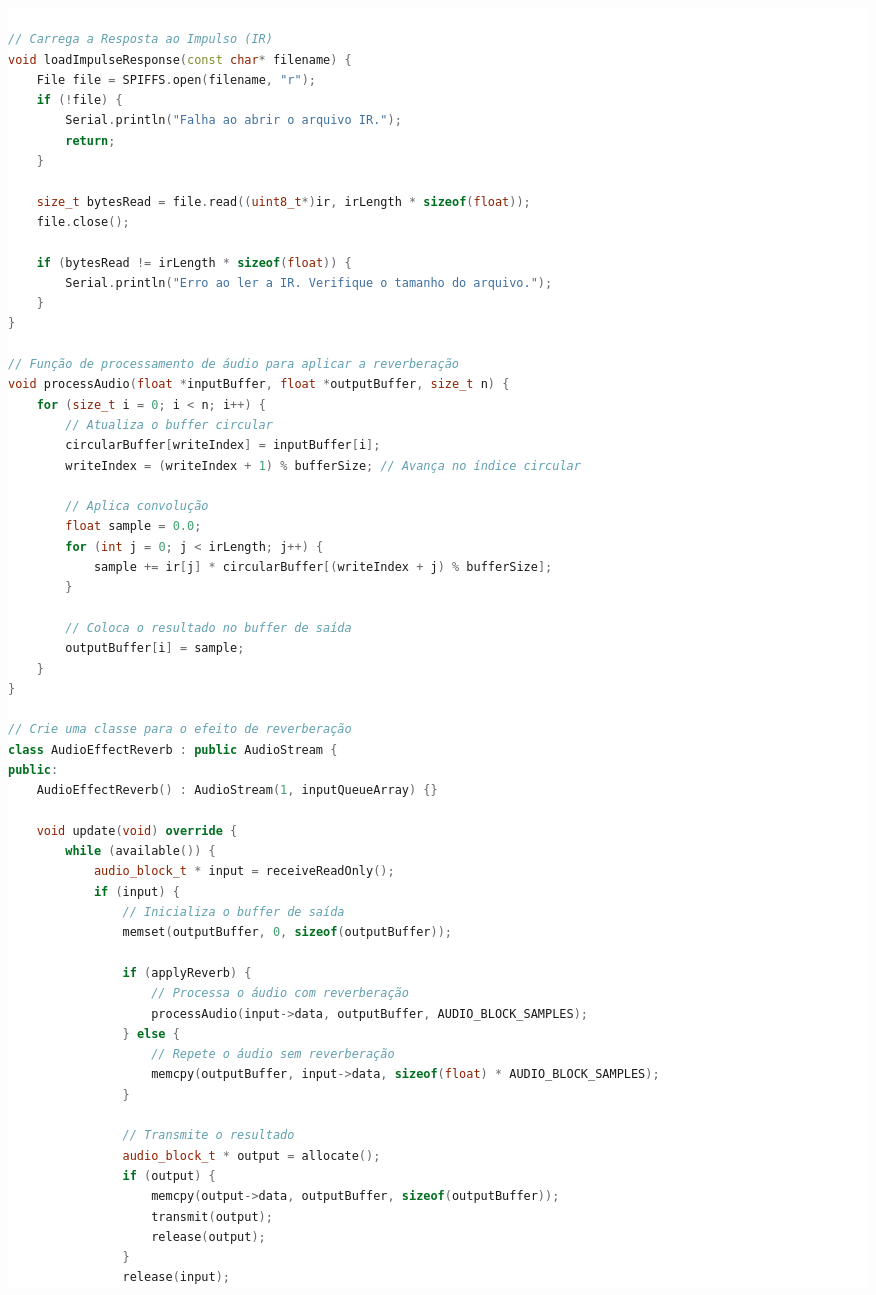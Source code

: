 ```cpp

// Carrega a Resposta ao Impulso (IR)
void loadImpulseResponse(const char* filename) {
    File file = SPIFFS.open(filename, "r");
    if (!file) {
        Serial.println("Falha ao abrir o arquivo IR.");
        return;
    }

    size_t bytesRead = file.read((uint8_t*)ir, irLength * sizeof(float));
    file.close();

    if (bytesRead != irLength * sizeof(float)) {
        Serial.println("Erro ao ler a IR. Verifique o tamanho do arquivo.");
    }
}

// Função de processamento de áudio para aplicar a reverberação
void processAudio(float *inputBuffer, float *outputBuffer, size_t n) {
    for (size_t i = 0; i < n; i++) {
        // Atualiza o buffer circular
        circularBuffer[writeIndex] = inputBuffer[i];
        writeIndex = (writeIndex + 1) % bufferSize; // Avança no índice circular

        // Aplica convolução
        float sample = 0.0;
        for (int j = 0; j < irLength; j++) {
            sample += ir[j] * circularBuffer[(writeIndex + j) % bufferSize];
        }

        // Coloca o resultado no buffer de saída
        outputBuffer[i] = sample;
    }
}

// Crie uma classe para o efeito de reverberação
class AudioEffectReverb : public AudioStream {
public:
    AudioEffectReverb() : AudioStream(1, inputQueueArray) {}
    
    void update(void) override {
        while (available()) {
            audio_block_t * input = receiveReadOnly();
            if (input) {
                // Inicializa o buffer de saída
                memset(outputBuffer, 0, sizeof(outputBuffer));

                if (applyReverb) {
                    // Processa o áudio com reverberação
                    processAudio(input->data, outputBuffer, AUDIO_BLOCK_SAMPLES);
                } else {
                    // Repete o áudio sem reverberação
                    memcpy(outputBuffer, input->data, sizeof(float) * AUDIO_BLOCK_SAMPLES);
                }

                // Transmite o resultado
                audio_block_t * output = allocate();
                if (output) {
                    memcpy(output->data, outputBuffer, sizeof(outputBuffer));
                    transmit(output);
                    release(output);
                }
                release(input);
```